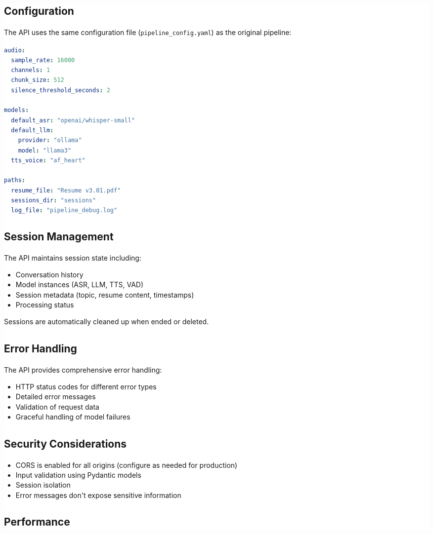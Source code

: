## Configuration

The API uses the same configuration file (`pipeline_config.yaml`) as the original pipeline:

```yaml
audio:
  sample_rate: 16000
  channels: 1
  chunk_size: 512
  silence_threshold_seconds: 2

models:
  default_asr: "openai/whisper-small"
  default_llm:
    provider: "ollama"
    model: "llama3"
  tts_voice: "af_heart"

paths:
  resume_file: "Resume v3.01.pdf"
  sessions_dir: "sessions"
  log_file: "pipeline_debug.log"
```

## Session Management

The API maintains session state including:
- Conversation history
- Model instances (ASR, LLM, TTS, VAD)
- Session metadata (topic, resume content, timestamps)
- Processing status

Sessions are automatically cleaned up when ended or deleted.

## Error Handling

The API provides comprehensive error handling:
- HTTP status codes for different error types
- Detailed error messages
- Validation of request data
- Graceful handling of model failures

## Security Considerations

- CORS is enabled for all origins (configure as needed for production)
- Input validation using Pydantic models
- Session isolation
- Error messages don't expose sensitive information

## Performance
